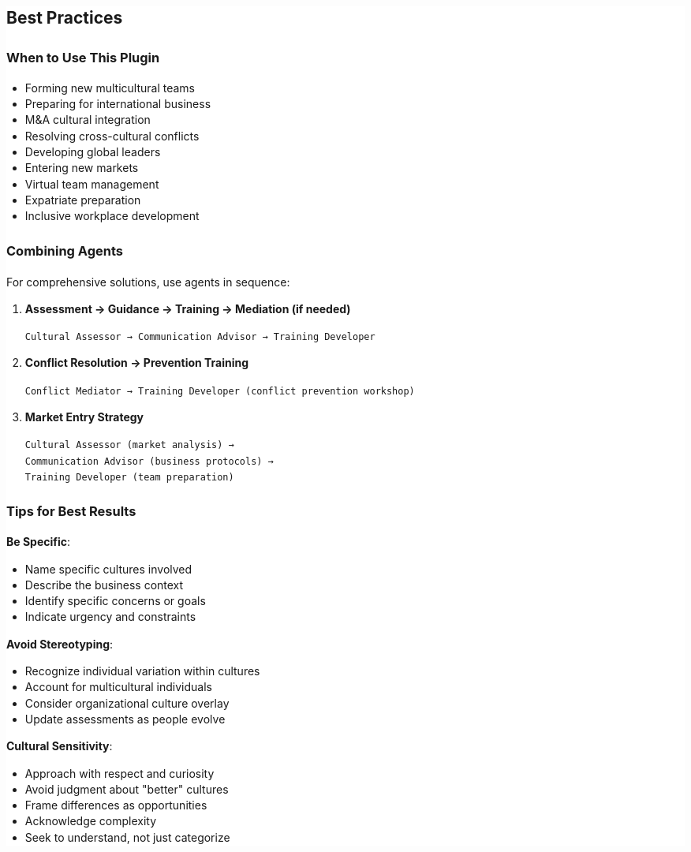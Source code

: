## Best Practices

### When to Use This Plugin
- Forming new multicultural teams
- Preparing for international business
- M&A cultural integration
- Resolving cross-cultural conflicts
- Developing global leaders
- Entering new markets
- Virtual team management
- Expatriate preparation
- Inclusive workplace development

### Combining Agents
For comprehensive solutions, use agents in sequence:

1. **Assessment → Guidance → Training → Mediation (if needed)**
   ```
   Cultural Assessor → Communication Advisor → Training Developer
   ```

2. **Conflict Resolution → Prevention Training**
   ```
   Conflict Mediator → Training Developer (conflict prevention workshop)
   ```

3. **Market Entry Strategy**
   ```
   Cultural Assessor (market analysis) →
   Communication Advisor (business protocols) →
   Training Developer (team preparation)
   ```

### Tips for Best Results

**Be Specific**:
- Name specific cultures involved
- Describe the business context
- Identify specific concerns or goals
- Indicate urgency and constraints

**Avoid Stereotyping**:
- Recognize individual variation within cultures
- Account for multicultural individuals
- Consider organizational culture overlay
- Update assessments as people evolve

**Cultural Sensitivity**:
- Approach with respect and curiosity
- Avoid judgment about "better" cultures
- Frame differences as opportunities
- Acknowledge complexity
- Seek to understand, not just categorize
